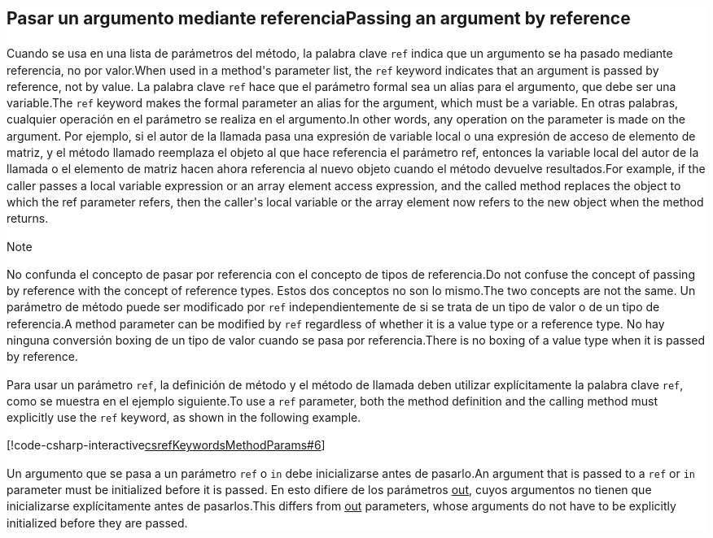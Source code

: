 ## <a name="passing-an-argument-by-reference"></a><span data-ttu-id="ce908-113">Pasar un argumento mediante referencia</span><span class="sxs-lookup"><span data-stu-id="ce908-113">Passing an argument by reference</span></span>

<span data-ttu-id="ce908-114">Cuando se usa en una lista de parámetros del método, la palabra clave `ref` indica que un argumento se ha pasado mediante referencia, no por valor.</span><span class="sxs-lookup"><span data-stu-id="ce908-114">When used in a method's parameter list, the `ref` keyword indicates that an argument is passed by reference, not by value.</span></span> <span data-ttu-id="ce908-115">La palabra clave `ref` hace que el parámetro formal sea un alias para el argumento, que debe ser una variable.</span><span class="sxs-lookup"><span data-stu-id="ce908-115">The `ref` keyword makes the formal parameter an alias for the argument, which must be a variable.</span></span> <span data-ttu-id="ce908-116">En otras palabras, cualquier operación en el parámetro se realiza en el argumento.</span><span class="sxs-lookup"><span data-stu-id="ce908-116">In other words, any operation on the parameter is made on the argument.</span></span> <span data-ttu-id="ce908-117">Por ejemplo, si el autor de la llamada pasa una expresión de variable local o una expresión de acceso de elemento de matriz, y el método llamado reemplaza el objeto al que hace referencia el parámetro ref, entonces la variable local del autor de la llamada o el elemento de matriz hacen ahora referencia al nuevo objeto cuando el método devuelve resultados.</span><span class="sxs-lookup"><span data-stu-id="ce908-117">For example, if the caller passes a local variable expression or an array element access expression, and the called method replaces the object to which the ref parameter refers, then the caller's local variable or the array element now refers to the new object when the method returns.</span></span>

> [!NOTE]
> <span data-ttu-id="ce908-118">No confunda el concepto de pasar por referencia con el concepto de tipos de referencia.</span><span class="sxs-lookup"><span data-stu-id="ce908-118">Do not confuse the concept of passing by reference with the concept of reference types.</span></span> <span data-ttu-id="ce908-119">Estos dos conceptos no son lo mismo.</span><span class="sxs-lookup"><span data-stu-id="ce908-119">The two concepts are not the same.</span></span> <span data-ttu-id="ce908-120">Un parámetro de método puede ser modificado por `ref` independientemente de si se trata de un tipo de valor o de un tipo de referencia.</span><span class="sxs-lookup"><span data-stu-id="ce908-120">A method parameter can be modified by `ref` regardless of whether it is a value type or a reference type.</span></span> <span data-ttu-id="ce908-121">No hay ninguna conversión boxing de un tipo de valor cuando se pasa por referencia.</span><span class="sxs-lookup"><span data-stu-id="ce908-121">There is no boxing of a value type when it is passed by reference.</span></span>  

<span data-ttu-id="ce908-122">Para usar un parámetro `ref`, la definición de método y el método de llamada deben utilizar explícitamente la palabra clave `ref`, como se muestra en el ejemplo siguiente.</span><span class="sxs-lookup"><span data-stu-id="ce908-122">To use a `ref` parameter, both the method definition and the calling method must explicitly use the `ref` keyword, as shown in the following example.</span></span>  

[!code-csharp-interactive[csrefKeywordsMethodParams#6](~/samples/snippets/csharp/language-reference/keywords/in-ref-out-modifier/RefParameterModifier.cs#1)]

<span data-ttu-id="ce908-123">Un argumento que se pasa a un parámetro `ref` o `in` debe inicializarse antes de pasarlo.</span><span class="sxs-lookup"><span data-stu-id="ce908-123">An argument that is passed to a `ref` or `in` parameter must be initialized before it is passed.</span></span> <span data-ttu-id="ce908-124">En esto difiere de los parámetros [out](out-parameter-modifier.md), cuyos argumentos no tienen que inicializarse explícitamente antes de pasarlos.</span><span class="sxs-lookup"><span data-stu-id="ce908-124">This differs from [out](out-parameter-modifier.md) parameters, whose arguments do not have to be explicitly initialized before they are passed.</span></span>
